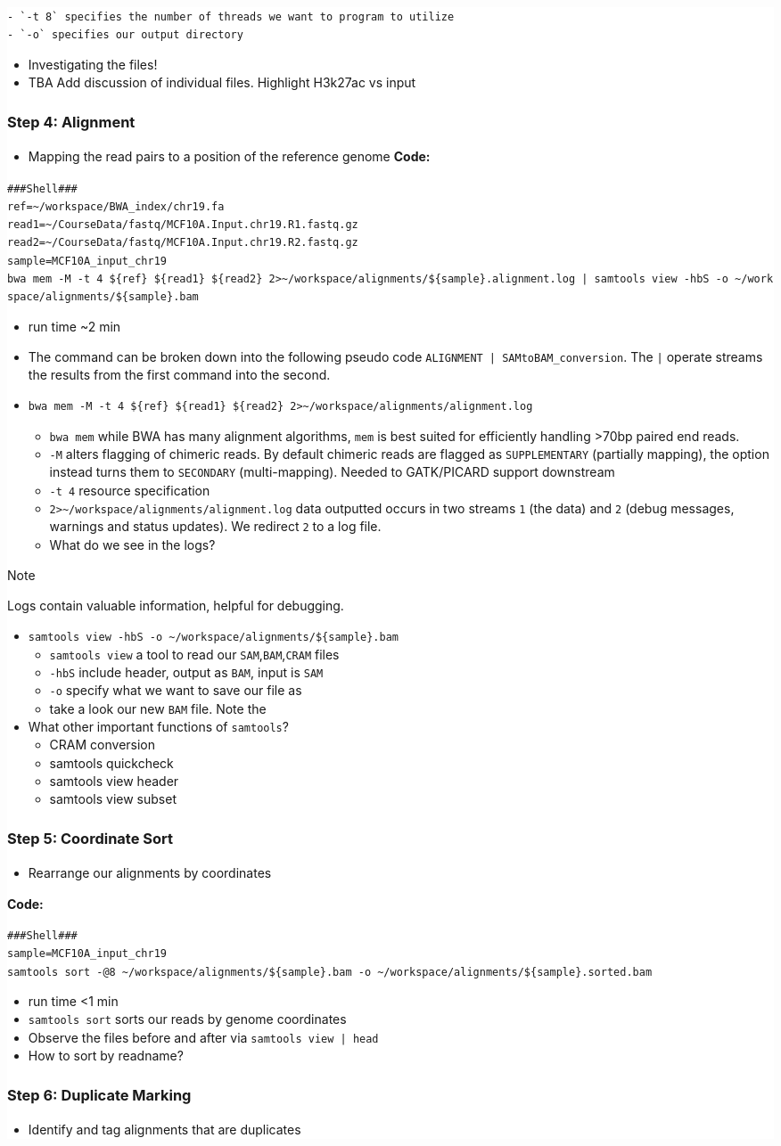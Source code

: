     - `-t 8` specifies the number of threads we want to program to utilize
    - `-o` specifies our output directory
- Investigating the files!
- TBA Add discussion of individual files. Highlight H3k27ac vs input
### Step 4: Alignment
- Mapping the read pairs to a position of the reference genome
**Code:** 
```
###Shell###
ref=~/workspace/BWA_index/chr19.fa
read1=~/CourseData/fastq/MCF10A.Input.chr19.R1.fastq.gz
read2=~/CourseData/fastq/MCF10A.Input.chr19.R2.fastq.gz
sample=MCF10A_input_chr19
bwa mem -M -t 4 ${ref} ${read1} ${read2} 2>~/workspace/alignments/${sample}.alignment.log | samtools view -hbS -o ~/workspace/alignments/${sample}.bam
```
- run time ~2 min
- The command can be broken down into the following pseudo code `ALIGNMENT | SAMtoBAM_conversion`. The `|` operate streams the results from the first command into the second.

- `bwa mem -M -t 4 ${ref} ${read1} ${read2} 2>~/workspace/alignments/alignment.log`
    - `bwa mem` while BWA has many alignment algorithms, `mem` is best suited for efficiently handling >70bp paired end reads.
    - `-M` alters flagging of chimeric reads. By default chimeric reads are flagged as `SUPPLEMENTARY` (partially mapping), the option instead turns them to `SECONDARY` (multi-mapping). Needed to GATK/PICARD support downstream
    - `-t 4` resource specification
    - `2>~/workspace/alignments/alignment.log` data outputted occurs in two streams `1` (the data) and `2` (debug messages, warnings and status updates). We redirect `2` to a log file.
    - What do we see in the logs?
> [!NOTE]
> Logs contain valuable information, helpful for debugging.
- `samtools view -hbS -o ~/workspace/alignments/${sample}.bam`
    - `samtools view` a tool to read our `SAM`,`BAM`,`CRAM` files
    - `-hbS` include header, output as `BAM`, input is `SAM`
    - `-o` specify what we want to save our file as
    - take a look our new `BAM` file. Note the 
- What other important functions of `samtools`?
    - CRAM conversion
    - samtools quickcheck
    - samtools view header
    - samtools view subset
### Step 5: Coordinate Sort
- Rearrange our alignments by coordinates

**Code:**
```
###Shell###
sample=MCF10A_input_chr19
samtools sort -@8 ~/workspace/alignments/${sample}.bam -o ~/workspace/alignments/${sample}.sorted.bam
```
- run time <1 min
- `samtools sort` sorts our reads by genome coordinates
- Observe the files before and after via `samtools view | head`
- How to sort by readname?
### Step 6: Duplicate Marking
- Identify and tag alignments that are duplicates
